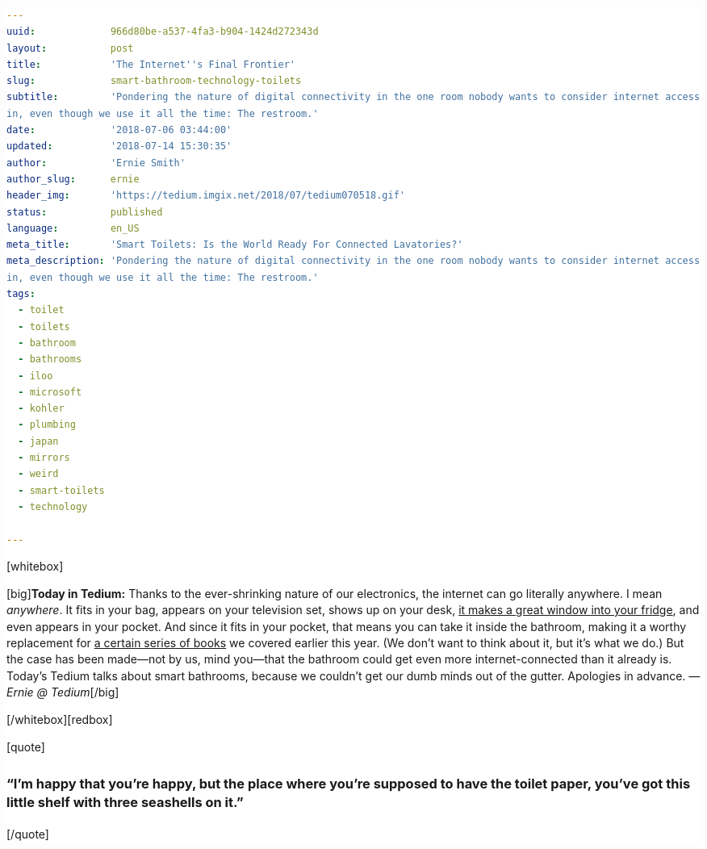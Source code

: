 ```yaml
---
uuid:             966d80be-a537-4fa3-b904-1424d272343d
layout:           post
title:            'The Internet''s Final Frontier'
slug:             smart-bathroom-technology-toilets
subtitle:         'Pondering the nature of digital connectivity in the one room nobody wants to consider internet access in, even though we use it all the time: The restroom.'
date:             '2018-07-06 03:44:00'
updated:          '2018-07-14 15:30:35'
author:           'Ernie Smith'
author_slug:      ernie
header_img:       'https://tedium.imgix.net/2018/07/tedium070518.gif'
status:           published
language:         en_US
meta_title:       'Smart Toilets: Is the World Ready For Connected Lavatories?'
meta_description: 'Pondering the nature of digital connectivity in the one room nobody wants to consider internet access in, even though we use it all the time: The restroom.'
tags:
  - toilet
  - toilets
  - bathroom
  - bathrooms
  - iloo
  - microsoft
  - kohler
  - plumbing
  - japan
  - mirrors
  - weird
  - smart-toilets
  - technology

---
```


[whitebox]

[big]**Today in Tedium:** Thanks to the ever-shrinking nature of our electronics, the internet can go literally anywhere. I mean *anywhere*. It fits in your bag, appears on your television set, shows up on your desk, [it makes a great window into your fridge](https://gdprhallofshame.com/20-fridge-meet-gdpr/), and even appears in your pocket. And since it fits in your pocket, that means you can take it inside the bathroom, making it a worthy replacement for [a certain series of books](https://tedium.co/2018/03/06/uncle-johns-bathroom-reader-history/) we covered earlier this year. (We don’t want to think about it, but it’s what we do.) But the case has been made—not by us, mind you—that the bathroom could get even more internet-connected than it already is. Today’s Tedium talks about smart bathrooms, because we couldn’t get our dumb minds out of the gutter. Apologies in advance. *— Ernie @ Tedium*[/big]

[/whitebox][redbox]

[quote]
### “I’m happy that you’re happy, but the place where you’re supposed to have the toilet paper, you’ve got this little shelf with three seashells on it.”
[/quote]
